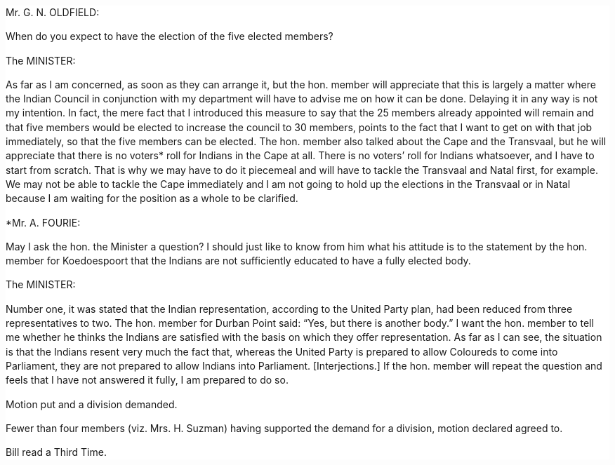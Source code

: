 </speech>

<speech by="#oldfield">

<from>Mr. <person refersTo="hansard_za">G. N. OLDFIELD</person>:</from>

<p>When do you expect to have the election of the five elected members&#x003F;</p>

</speech>

<speech by="#minister">

<from>The <person refersTo="hansard_za">MINISTER</person>:</from>

<p>As far as I am concerned, as soon as they can arrange it, but the hon. member will appreciate that this is largely a matter where the Indian Council in conjunction with my department will have to advise me on how it can be done. Delaying it in any way is not my intention. In fact, the mere fact that I introduced this measure to say that the 25 members already appointed will remain and that five members would be elected to increase the council to 30 members, points to the fact that I want to get on with that job immediately, so that the five members can be elected. The hon. member also talked about the Cape and the Transvaal, but he will appreciate that there is no voters* roll for Indians in the Cape at all. There is no voters&#x2019; roll for Indians whatsoever, and I have to start from scratch. That is why we may have to do it piecemeal and will have to tackle the Transvaal and Natal first, for example. We may not be able to tackle the Cape immediately and I am not going to hold up the elections in the Transvaal or in Natal because I am waiting for the position as a whole to be clarified.</p>

</speech>

<speech by="#fourie">

<from>*Mr. <person refersTo="hansard_za">A. FOURIE</person>:</from>

<p>May I ask the hon. the Minister a question&#x003F; I should just like to know from him what his attitude is to the statement by the hon. member for Koedoespoort that the Indians are not sufficiently educated to have a fully elected body.</p>

</speech>

<speech by="#minister">

<from>The <person refersTo="hansard_za">MINISTER</person>:</from>

<p>Number one, it was stated that the Indian representation, according to the United Party plan, had been reduced from three representatives to two. The hon. member for Durban Point said: &#x201C;Yes, but there is another body.&#x201D; I want the hon. member to tell me whether he thinks the Indians are satisfied with the basis on which they offer representation. As far as I can see, the situation is that the Indians resent very much the fact that, whereas the United Party is prepared to allow Coloureds to come into Parliament, they are not prepared to allow Indians into Parliament. [Interjections.] If the hon. member will repeat the question and feels that I have not answered it fully, I am prepared to do so.</p>

<p>Motion put and a division demanded.</p>

<p>Fewer than four members (viz. Mrs. H. Suzman) having supported the demand for a division, motion declared agreed to.</p>

<p>Bill read a Third Time.</p>

</speech>
